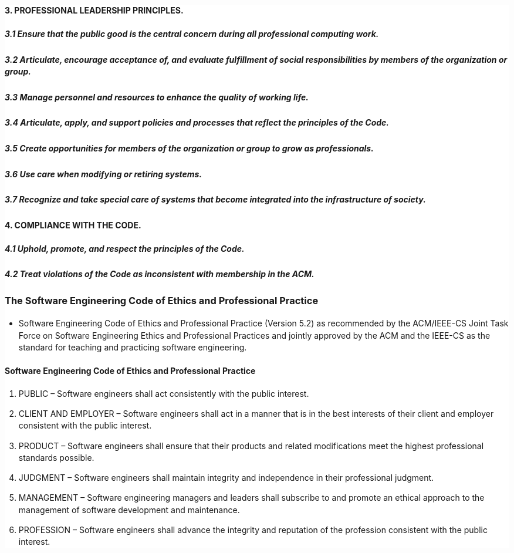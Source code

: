 #### 3. PROFESSIONAL LEADERSHIP PRINCIPLES.

##### 3.1 Ensure that the public good is the central concern during all professional computing work.
##### 3.2 Articulate, encourage acceptance of, and evaluate fulfillment of social responsibilities by members of the organization or group.
##### 3.3 Manage personnel and resources to enhance the quality of working life.
##### 3.4 Articulate, apply, and support policies and processes that reflect the principles of the Code.
##### 3.5 Create opportunities for members of the organization or group to grow as professionals.
##### 3.6 Use care when modifying or retiring systems.
##### 3.7 Recognize and take special care of systems that become integrated into the infrastructure of society.


#### 4. COMPLIANCE WITH THE CODE.

##### 4.1 Uphold, promote, and respect the principles of the Code.
##### 4.2 Treat violations of the Code as inconsistent with membership in the ACM.


### The Software Engineering Code of Ethics and Professional Practice
* Software Engineering Code of Ethics and Professional Practice (Version 5.2) as recommended by the ACM/IEEE-CS Joint Task Force on Software Engineering Ethics and Professional Practices and jointly approved by the ACM and the IEEE-CS as the standard for teaching and practicing software engineering.


#### Software Engineering Code of Ethics and Professional Practice
1. PUBLIC – Software engineers shall act consistently with the public interest.

2. CLIENT AND EMPLOYER – Software engineers shall act in a manner that is in the best interests of their client and employer consistent with the public interest.

3. PRODUCT – Software engineers shall ensure that their products and related modifications meet the highest professional standards possible.

4. JUDGMENT – Software engineers shall maintain integrity and independence in their professional judgment.

5. MANAGEMENT – Software engineering managers and leaders shall subscribe to and promote an ethical approach to the management of software development and maintenance.

6. PROFESSION – Software engineers shall advance the integrity and reputation of the profession consistent with the public interest.
